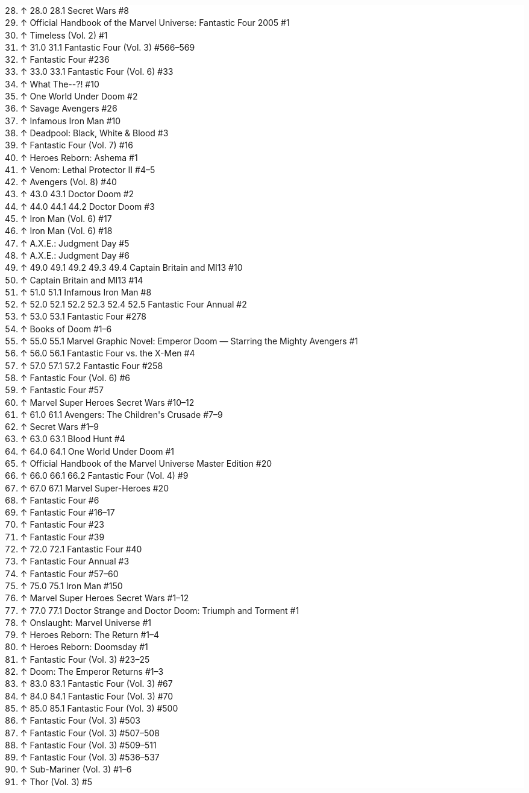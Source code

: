 28. ↑ 28.0 28.1 Secret Wars #8
29. ↑ Official Handbook of the Marvel Universe: Fantastic Four 2005 #1
30. ↑ Timeless (Vol. 2) #1
31. ↑ 31.0 31.1 Fantastic Four (Vol. 3) #566–569
32. ↑ Fantastic Four #236
33. ↑ 33.0 33.1 Fantastic Four (Vol. 6) #33
34. ↑ What The--?! #10
35. ↑ One World Under Doom #2
36. ↑ Savage Avengers #26
37. ↑ Infamous Iron Man #10
38. ↑ Deadpool: Black, White & Blood #3
39. ↑ Fantastic Four (Vol. 7) #16
40. ↑ Heroes Reborn: Ashema #1
41. ↑ Venom: Lethal Protector II #4–5
42. ↑ Avengers (Vol. 8) #40
43. ↑ 43.0 43.1 Doctor Doom #2
44. ↑ 44.0 44.1 44.2 Doctor Doom #3
45. ↑ Iron Man (Vol. 6) #17
46. ↑ Iron Man (Vol. 6) #18
47. ↑ A.X.E.: Judgment Day #5
48. ↑ A.X.E.: Judgment Day #6
49. ↑ 49.0 49.1 49.2 49.3 49.4 Captain Britain and MI13 #10
50. ↑ Captain Britain and MI13 #14
51. ↑ 51.0 51.1 Infamous Iron Man #8
52. ↑ 52.0 52.1 52.2 52.3 52.4 52.5 Fantastic Four Annual #2
53. ↑ 53.0 53.1 Fantastic Four #278
54. ↑ Books of Doom #1–6
55. ↑ 55.0 55.1 Marvel Graphic Novel: Emperor Doom — Starring the Mighty Avengers #1
56. ↑ 56.0 56.1 Fantastic Four vs. the X-Men #4
57. ↑ 57.0 57.1 57.2 Fantastic Four #258
58. ↑ Fantastic Four (Vol. 6) #6
59. ↑ Fantastic Four #57
60. ↑ Marvel Super Heroes Secret Wars #10–12
61. ↑ 61.0 61.1 Avengers: The Children's Crusade #7–9
62. ↑ Secret Wars #1–9
63. ↑ 63.0 63.1 Blood Hunt #4
64. ↑ 64.0 64.1 One World Under Doom #1
65. ↑ Official Handbook of the Marvel Universe Master Edition #20
66. ↑ 66.0 66.1 66.2 Fantastic Four (Vol. 4) #9
67. ↑ 67.0 67.1 Marvel Super-Heroes #20
68. ↑ Fantastic Four #6
69. ↑ Fantastic Four #16–17
70. ↑ Fantastic Four #23
71. ↑ Fantastic Four #39
72. ↑ 72.0 72.1 Fantastic Four #40
73. ↑ Fantastic Four Annual #3
74. ↑ Fantastic Four #57–60
75. ↑ 75.0 75.1 Iron Man #150
76. ↑ Marvel Super Heroes Secret Wars #1–12
77. ↑ 77.0 77.1 Doctor Strange and Doctor Doom: Triumph and Torment #1
78. ↑ Onslaught: Marvel Universe #1
79. ↑ Heroes Reborn: The Return #1–4
80. ↑ Heroes Reborn: Doomsday #1
81. ↑ Fantastic Four (Vol. 3) #23–25
82. ↑ Doom: The Emperor Returns #1–3
83. ↑ 83.0 83.1 Fantastic Four (Vol. 3) #67
84. ↑ 84.0 84.1 Fantastic Four (Vol. 3) #70
85. ↑ 85.0 85.1 Fantastic Four (Vol. 3) #500
86. ↑ Fantastic Four (Vol. 3) #503
87. ↑ Fantastic Four (Vol. 3) #507–508
88. ↑ Fantastic Four (Vol. 3) #509–511
89. ↑ Fantastic Four (Vol. 3) #536–537
90. ↑ Sub-Mariner (Vol. 3) #1–6
91. ↑ Thor (Vol. 3) #5